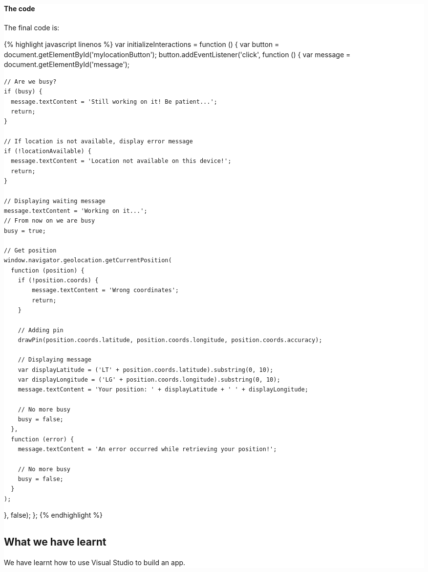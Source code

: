 #### The code
The final code is:

{% highlight javascript linenos %}
var initializeInteractions = function () {
  var button = document.getElementById('mylocationButton');
  button.addEventListener('click', function () {
    var message = document.getElementById('message');

    // Are we busy?
    if (busy) {
      message.textContent = 'Still working on it! Be patient...';
      return;
    }

    // If location is not available, display error message
    if (!locationAvailable) {
      message.textContent = 'Location not available on this device!';
      return;
    }

    // Displaying waiting message
    message.textContent = 'Working on it...';
    // From now on we are busy
    busy = true;

    // Get position
    window.navigator.geolocation.getCurrentPosition(
      function (position) {
        if (!position.coords) {
            message.textContent = 'Wrong coordinates';
            return;
        }

        // Adding pin
        drawPin(position.coords.latitude, position.coords.longitude, position.coords.accuracy);

        // Displaying message
        var displayLatitude = ('LT' + position.coords.latitude).substring(0, 10);
        var displayLongitude = ('LG' + position.coords.longitude).substring(0, 10);
        message.textContent = 'Your position: ' + displayLatitude + ' ' + displayLongitude;

        // No more busy
        busy = false;
      },
      function (error) {
        message.textContent = 'An error occurred while retrieving your position!';

        // No more busy
        busy = false;
      }
    );
  }, false);
};
{% endhighlight %}

## What we have learnt
We have learnt how to use Visual Studio to build an app.
